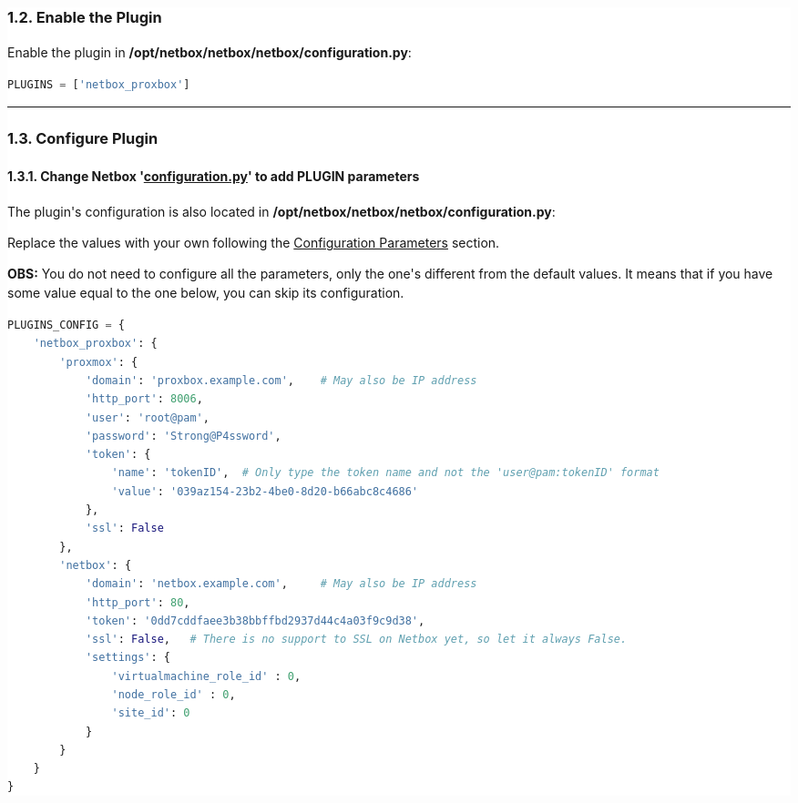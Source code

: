 
### 1.2. Enable the Plugin

Enable the plugin in **/opt/netbox/netbox/netbox/configuration.py**:
```python
PLUGINS = ['netbox_proxbox']
```

---

### 1.3. Configure Plugin

#### 1.3.1. Change Netbox '**[configuration.py](https://github.com/netbox-community/netbox/blob/develop/netbox/netbox/configuration.example.py)**' to add PLUGIN parameters
The plugin's configuration is also located in **/opt/netbox/netbox/netbox/configuration.py**:

Replace the values with your own following the [Configuration Parameters](#configuration-parameters) section.

**OBS:** You do not need to configure all the parameters, only the one's different from the default values. It means that if you have some value equal to the one below, you can skip its configuration.
```python
PLUGINS_CONFIG = {
    'netbox_proxbox': {
        'proxmox': {
            'domain': 'proxbox.example.com',    # May also be IP address
            'http_port': 8006,
            'user': 'root@pam',
            'password': 'Strong@P4ssword',
            'token': {
                'name': 'tokenID',	# Only type the token name and not the 'user@pam:tokenID' format
                'value': '039az154-23b2-4be0-8d20-b66abc8c4686'
            },
            'ssl': False
        },
        'netbox': {
            'domain': 'netbox.example.com',     # May also be IP address
            'http_port': 80,
            'token': '0dd7cddfaee3b38bbffbd2937d44c4a03f9c9d38',
            'ssl': False,	# There is no support to SSL on Netbox yet, so let it always False.
            'settings': {
                'virtualmachine_role_id' : 0,
                'node_role_id' : 0,
                'site_id': 0
            }
        }
    }
}
```
